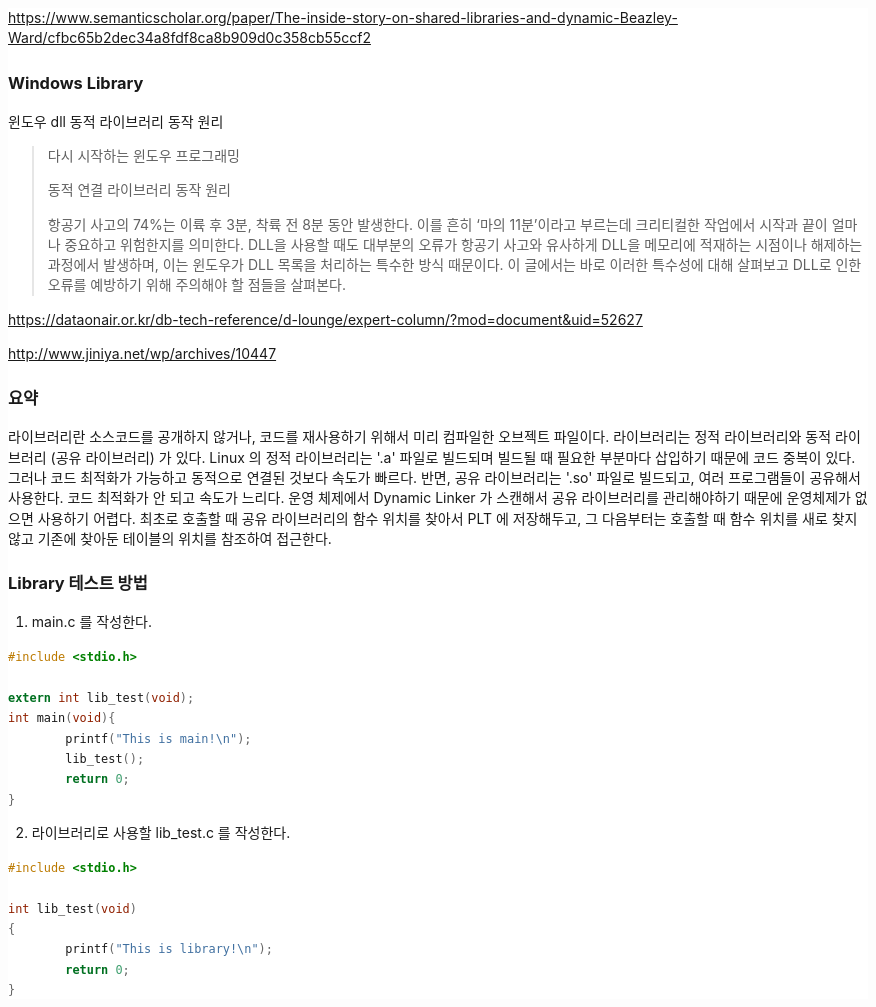 https://www.semanticscholar.org/paper/The-inside-story-on-shared-libraries-and-dynamic-Beazley-Ward/cfbc65b2dec34a8fdf8ca8b909d0c358cb55ccf2



### Windows Library

윈도우 dll 동적 라이브러리 동작 원리

> 다시 시작하는 윈도우 프로그래밍
>
> 동적 연결 라이브러리 동작 원리
>
> 항공기 사고의 74%는 이륙 후 3분, 착륙 전 8분 동안 발생한다. 이를 흔히 ‘마의 11분’이라고 부르는데 크리티컬한 작업에서 시작과 끝이 얼마나 중요하고 위험한지를 의미한다. DLL을 사용할 때도 대부분의 오류가 항공기 사고와 유사하게 DLL을 메모리에 적재하는 시점이나 해제하는 과정에서 발생하며, 이는 윈도우가 DLL 목록을 처리하는 특수한 방식 때문이다. 이 글에서는 바로 이러한 특수성에 대해 살펴보고 DLL로 인한 오류를 예방하기 위해 주의해야 할 점들을 살펴본다.

https://dataonair.or.kr/db-tech-reference/d-lounge/expert-column/?mod=document&uid=52627

http://www.jiniya.net/wp/archives/10447



### 요약

라이브러리란 소스코드를 공개하지 않거나, 코드를 재사용하기 위해서 미리 컴파일한 오브젝트 파일이다. 라이브러리는 정적 라이브러리와 동적 라이브러리 (공유 라이브러리) 가 있다. Linux 의 정적 라이브러리는 '.a' 파일로 빌드되며 빌드될 때 필요한 부분마다 삽입하기 때문에 코드 중복이 있다. 그러나 코드 최적화가 가능하고 동적으로 연결된 것보다 속도가 빠르다. 반면, 공유 라이브러리는 '.so' 파일로 빌드되고, 여러 프로그램들이 공유해서 사용한다. 코드 최적화가 안 되고 속도가 느리다. 운영 체제에서 Dynamic Linker 가 스캔해서 공유 라이브러리를 관리해야하기 때문에 운영체제가 없으면 사용하기 어렵다. 최초로 호출할 때 공유 라이브러리의 함수 위치를 찾아서 PLT 에 저장해두고, 그 다음부터는 호출할 때 함수 위치를 새로 찾지 않고 기존에 찾아둔 테이블의 위치를 참조하여 접근한다.



### Library 테스트 방법

1. main.c 를 작성한다.

```c
#include <stdio.h>

extern int lib_test(void);
int main(void){
        printf("This is main!\n");
        lib_test();
        return 0;
}
```



2. 라이브러리로 사용할 lib_test.c 를 작성한다.

```c
#include <stdio.h>

int lib_test(void)
{
        printf("This is library!\n");
        return 0;
}
```
